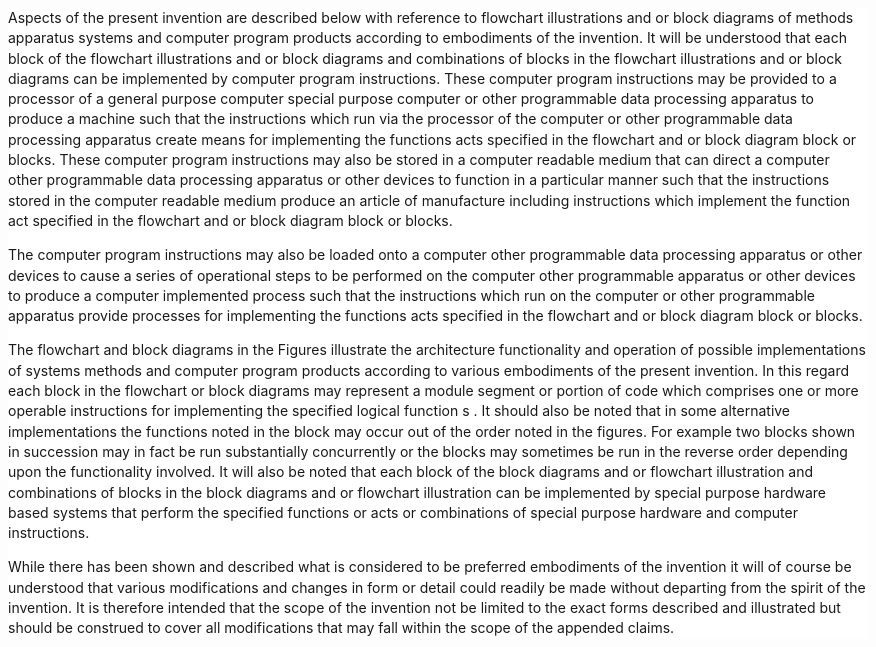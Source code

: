Aspects of the present invention are described below with reference to flowchart illustrations and or block diagrams of methods apparatus systems and computer program products according to embodiments of the invention. It will be understood that each block of the flowchart illustrations and or block diagrams and combinations of blocks in the flowchart illustrations and or block diagrams can be implemented by computer program instructions. These computer program instructions may be provided to a processor of a general purpose computer special purpose computer or other programmable data processing apparatus to produce a machine such that the instructions which run via the processor of the computer or other programmable data processing apparatus create means for implementing the functions acts specified in the flowchart and or block diagram block or blocks. These computer program instructions may also be stored in a computer readable medium that can direct a computer other programmable data processing apparatus or other devices to function in a particular manner such that the instructions stored in the computer readable medium produce an article of manufacture including instructions which implement the function act specified in the flowchart and or block diagram block or blocks.

The computer program instructions may also be loaded onto a computer other programmable data processing apparatus or other devices to cause a series of operational steps to be performed on the computer other programmable apparatus or other devices to produce a computer implemented process such that the instructions which run on the computer or other programmable apparatus provide processes for implementing the functions acts specified in the flowchart and or block diagram block or blocks.

The flowchart and block diagrams in the Figures illustrate the architecture functionality and operation of possible implementations of systems methods and computer program products according to various embodiments of the present invention. In this regard each block in the flowchart or block diagrams may represent a module segment or portion of code which comprises one or more operable instructions for implementing the specified logical function s . It should also be noted that in some alternative implementations the functions noted in the block may occur out of the order noted in the figures. For example two blocks shown in succession may in fact be run substantially concurrently or the blocks may sometimes be run in the reverse order depending upon the functionality involved. It will also be noted that each block of the block diagrams and or flowchart illustration and combinations of blocks in the block diagrams and or flowchart illustration can be implemented by special purpose hardware based systems that perform the specified functions or acts or combinations of special purpose hardware and computer instructions.

While there has been shown and described what is considered to be preferred embodiments of the invention it will of course be understood that various modifications and changes in form or detail could readily be made without departing from the spirit of the invention. It is therefore intended that the scope of the invention not be limited to the exact forms described and illustrated but should be construed to cover all modifications that may fall within the scope of the appended claims.

